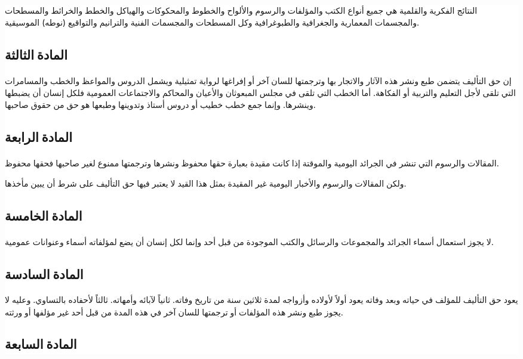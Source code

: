  النتائج الفكرية والقلمية هي جميع أنواع الكتب والمؤلفات والرسوم والألواح والخطوط والمحكوكات والهياكل والخطط والخرائط والمسطحات والمجسمات المعمارية والجغرافية والطبوغرافية وكل المسطحات والمجسمات الفنية والترانيم والتواقيع (نوطه) الموسيقية. 


##  المادة الثالثة 


 إن حق التأليف يتضمن طبع ونشر هذه الآثار والاتجار بها وترجمتها للسان آخر أو إفراغها لرواية تمثيلية ويشمل الدروس والمواعظ والخطب والمسامرات التي تلقى لأجل التعليم والتربية أو الفكاهة. أما الخطب التي تلقى في مجلس المبعوثان والأعيان والمحاكم والاجتماعات العمومية فلكل إنسان أن يضبطها وينشرها. وإنما جمع خطب خطيب أو دروس أستاذ وتدوينها وطبعها هو حق من حقوق صاحبها. 


##  المادة الرابعة 


 المقالات والرسوم التي تنشر في الجرائد اليومية والموقتة إذا كانت مقيدة بعبارة حقها محفوظ ونشرها وترجمتها ممنوع لغير صاحبها فحقها محفوظ. 

 ولكن المقالات والرسوم والأخبار اليومية غير المقيدة بمثل هذا القيد لا يعتبر فيها حق التأليف على شرط أن يبين مأخذها. 


##  المادة الخامسة 


 لا يجوز استعمال أسماء الجرائد والمجموعات والرسائل والكتب الموجودة من قبل  أحد  وإنما لكل إنسان أن يضع لمؤلفاته أسماء وعنوانات عمومية. 


##  المادة السادسة 


 يعود حق التأليف للمؤلف في حياته وبعد وفاته يعود أولاً لأولاده وأزواجه لمدة  ثلاثين  سنة من تاريخ وفاته. ثانياً لآبائه وأمهاته. ثالثاً لأحفاده بالتساوي. وعليه لا يجوز طبع ونشر هذه المؤلفات أو ترجمتها للسان آخر في هذه المدة من قبل  أحد  غير مؤلفها أو ورثته. 


##  المادة السابعة 


